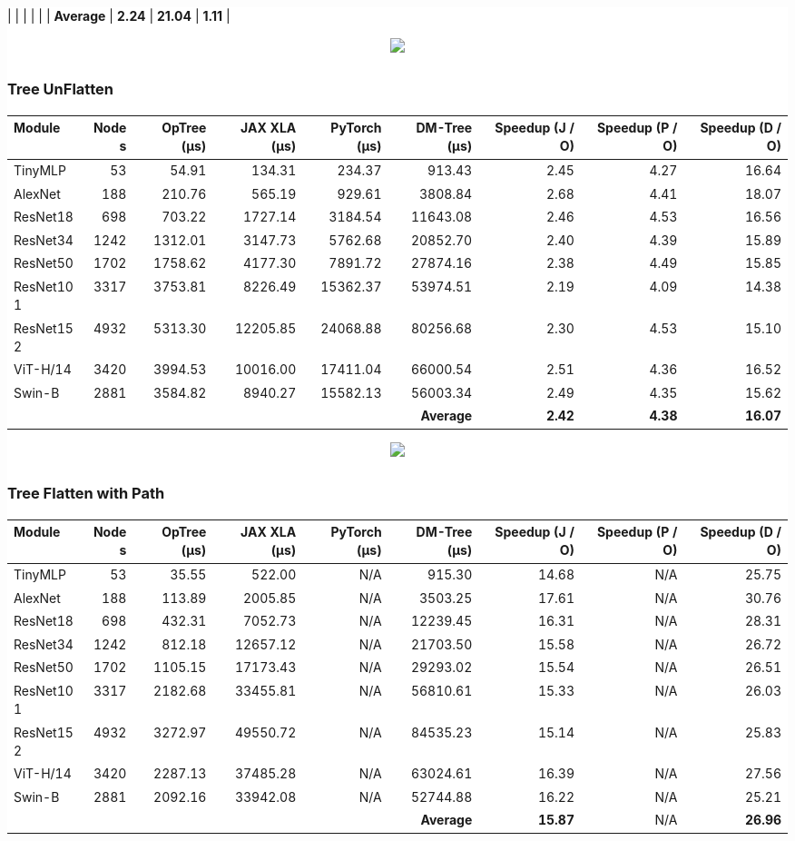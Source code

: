 |           |       |             |              |              |  **Average** |        **2.24** |       **21.04** |        **1.11** |

<div align="center">
  <img src="https://user-images.githubusercontent.com/16078332/224939906-0b4fb41f-96d8-4e35-858a-563d7a4ba051.png" width="90%" />
</div>

### Tree UnFlatten

| Module    | Nodes | OpTree (μs) | JAX XLA (μs) | PyTorch (μs) | DM-Tree (μs) | Speedup (J / O) | Speedup (P / O) | Speedup (D / O) |
| :-------- | ----: | ----------: | -----------: | -----------: | -----------: | --------------: | --------------: | --------------: |
| TinyMLP   |    53 |       54.91 |       134.31 |       234.37 |       913.43 |            2.45 |            4.27 |           16.64 |
| AlexNet   |   188 |      210.76 |       565.19 |       929.61 |      3808.84 |            2.68 |            4.41 |           18.07 |
| ResNet18  |   698 |      703.22 |      1727.14 |      3184.54 |     11643.08 |            2.46 |            4.53 |           16.56 |
| ResNet34  |  1242 |     1312.01 |      3147.73 |      5762.68 |     20852.70 |            2.40 |            4.39 |           15.89 |
| ResNet50  |  1702 |     1758.62 |      4177.30 |      7891.72 |     27874.16 |            2.38 |            4.49 |           15.85 |
| ResNet101 |  3317 |     3753.81 |      8226.49 |     15362.37 |     53974.51 |            2.19 |            4.09 |           14.38 |
| ResNet152 |  4932 |     5313.30 |     12205.85 |     24068.88 |     80256.68 |            2.30 |            4.53 |           15.10 |
| ViT-H/14  |  3420 |     3994.53 |     10016.00 |     17411.04 |     66000.54 |            2.51 |            4.36 |           16.52 |
| Swin-B    |  2881 |     3584.82 |      8940.27 |     15582.13 |     56003.34 |            2.49 |            4.35 |           15.62 |
|           |       |             |              |              |  **Average** |        **2.42** |        **4.38** |       **16.07** |

<div align="center">
  <img src="https://user-images.githubusercontent.com/16078332/224940012-0620acfe-9f11-4995-ba74-e91127763074.png" width="90%" />
</div>

### Tree Flatten with Path

| Module    | Nodes | OpTree (μs) | JAX XLA (μs) | PyTorch (μs) | DM-Tree (μs) | Speedup (J / O) | Speedup (P / O) | Speedup (D / O) |
| :-------- | ----: | ----------: | -----------: | -----------: | -----------: | --------------: | --------------: | --------------: |
| TinyMLP   |    53 |       35.55 |       522.00 |          N/A |       915.30 |           14.68 |             N/A |           25.75 |
| AlexNet   |   188 |      113.89 |      2005.85 |          N/A |      3503.25 |           17.61 |             N/A |           30.76 |
| ResNet18  |   698 |      432.31 |      7052.73 |          N/A |     12239.45 |           16.31 |             N/A |           28.31 |
| ResNet34  |  1242 |      812.18 |     12657.12 |          N/A |     21703.50 |           15.58 |             N/A |           26.72 |
| ResNet50  |  1702 |     1105.15 |     17173.43 |          N/A |     29293.02 |           15.54 |             N/A |           26.51 |
| ResNet101 |  3317 |     2182.68 |     33455.81 |          N/A |     56810.61 |           15.33 |             N/A |           26.03 |
| ResNet152 |  4932 |     3272.97 |     49550.72 |          N/A |     84535.23 |           15.14 |             N/A |           25.83 |
| ViT-H/14  |  3420 |     2287.13 |     37485.28 |          N/A |     63024.61 |           16.39 |             N/A |           27.56 |
| Swin-B    |  2881 |     2092.16 |     33942.08 |          N/A |     52744.88 |           16.22 |             N/A |           25.21 |
|           |       |             |              |              |  **Average** |       **15.87** |             N/A |       **26.96** |
